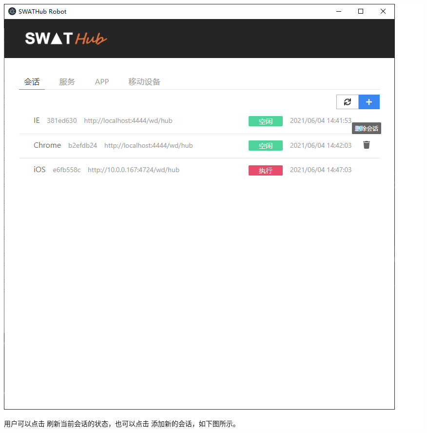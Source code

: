 ![图7  Device Manager 7](../assets/img/manual-device-manager-07.png)

用户可以点击 <i class = "fa fa-sync"></i> 刷新当前会话的状态，也可以点击 <i class = "fa fa-plus"></i> 添加新的会话，如下图所示。
